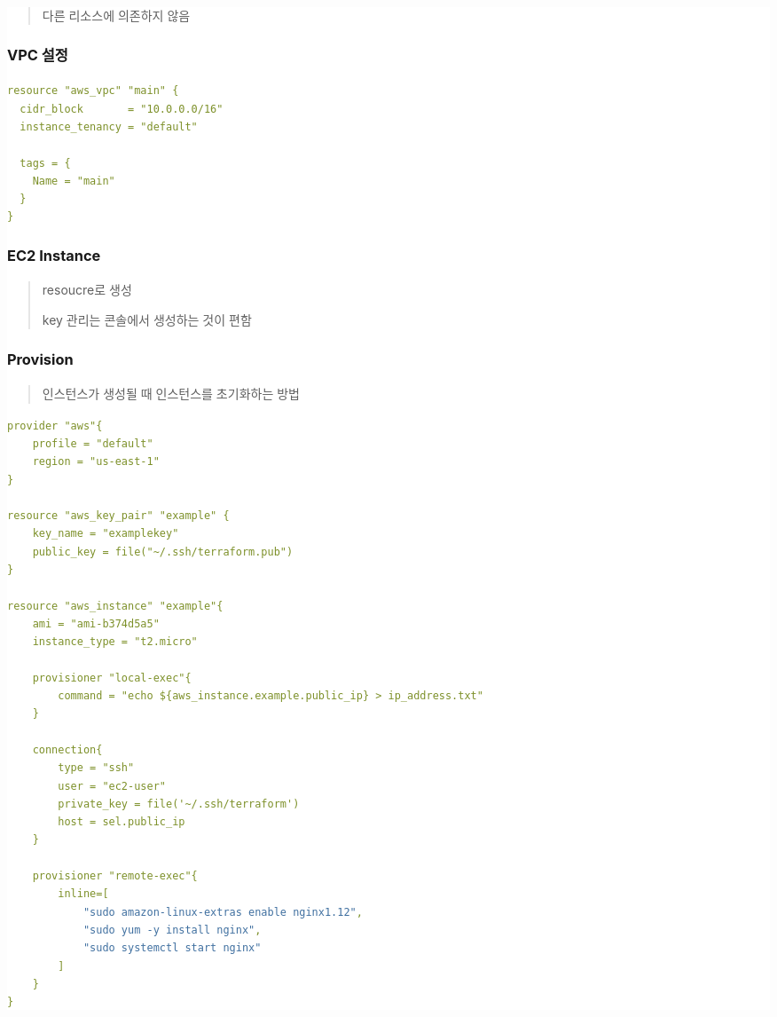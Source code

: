 > 다른 리소스에 의존하지 않음



### VPC 설정

```yaml
resource "aws_vpc" "main" {
  cidr_block       = "10.0.0.0/16"
  instance_tenancy = "default"

  tags = {
    Name = "main"
  }
}
```



### EC2 Instance

> resoucre로 생성
>
> key 관리는 콘솔에서 생성하는 것이 편함







### Provision

> 인스턴스가 생성될 때 인스턴스를 초기화하는 방법

```yaml
provider "aws"{
	profile = "default"
	region = "us-east-1"
}

resource "aws_key_pair" "example" {
	key_name = "examplekey"
	public_key = file("~/.ssh/terraform.pub")
}

resource "aws_instance" "example"{
	ami = "ami-b374d5a5"
	instance_type = "t2.micro"
	
	provisioner "local-exec"{
		command = "echo ${aws_instance.example.public_ip} > ip_address.txt"
	}
	
	connection{
		type = "ssh"
		user = "ec2-user"
		private_key = file('~/.ssh/terraform')
		host = sel.public_ip
	}
	
	provisioner "remote-exec"{
		inline=[
			"sudo amazon-linux-extras enable nginx1.12",
            "sudo yum -y install nginx",
            "sudo systemctl start nginx"
		]
	}
}

```
